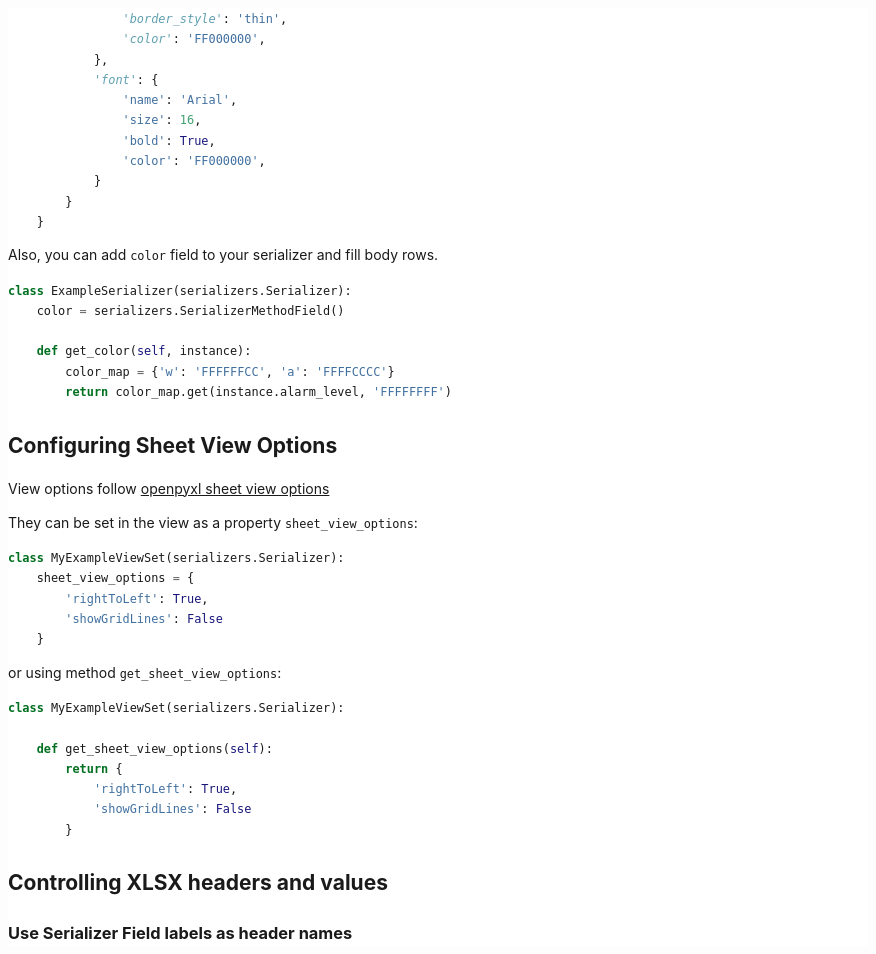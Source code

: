 ```python
                'border_style': 'thin',
                'color': 'FF000000',
            },
            'font': {
                'name': 'Arial',
                'size': 16,
                'bold': True,
                'color': 'FF000000',
            }
        }
    }
```

Also, you can add `color` field to your serializer and fill body rows.

```python
class ExampleSerializer(serializers.Serializer):
    color = serializers.SerializerMethodField()

    def get_color(self, instance):
        color_map = {'w': 'FFFFFFCC', 'a': 'FFFFCCCC'}
        return color_map.get(instance.alarm_level, 'FFFFFFFF')
```

## Configuring Sheet View Options

View options follow [openpyxl sheet view options](https://openpyxl.readthedocs.io/en/stable/_modules/openpyxl/worksheet/views.html#SheetView)

They can be set in the view as a property `sheet_view_options`:

```python
class MyExampleViewSet(serializers.Serializer):
    sheet_view_options = {
        'rightToLeft': True, 
        'showGridLines': False
    }
```

or using method `get_sheet_view_options`:

```python
class MyExampleViewSet(serializers.Serializer):
    
    def get_sheet_view_options(self):
        return {
            'rightToLeft': True, 
            'showGridLines': False
        }
```
## Controlling XLSX headers and values

### Use Serializer Field labels as header names
